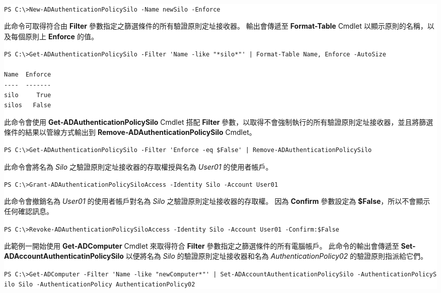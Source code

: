 ```
PS C:\>New-ADAuthenticationPolicySilo -Name newSilo -Enforce
```

此命令可取得符合由 **Filter** 參數指定之篩選條件的所有驗證原則定址接收器。 輸出會傳遞至 **Format-Table** Cmdlet 以顯示原則的名稱，以及每個原則上 **Enforce** 的值。

```
PS C:\>Get-ADAuthenticationPolicySilo -Filter 'Name -like "*silo*"' | Format-Table Name, Enforce -AutoSize

Name  Enforce
----  -------
silo     True
silos   False

```

此命令會使用 **Get-ADAuthenticationPolicySilo** Cmdlet 搭配 **Filter** 參數，以取得不會強制執行的所有驗證原則定址接收器，並且將篩選條件的結果以管線方式輸出到 **Remove-ADAuthenticationPolicySilo** Cmdlet。

```
PS C:\>Get-ADAuthenticationPolicySilo -Filter 'Enforce -eq $False' | Remove-ADAuthenticationPolicySilo
```

此命令會將名為 *Silo* 之驗證原則定址接收器的存取權授與名為 *User01* 的使用者帳戶。

```
PS C:\>Grant-ADAuthenticationPolicySiloAccess -Identity Silo -Account User01
```

此命令會撤銷名為 *User01* 的使用者帳戶對名為 *Silo* 之驗證原則定址接收器的存取權。 因為 **Confirm** 參數設定為 **$False**，所以不會顯示任何確認訊息。

```
PS C:\>Revoke-ADAuthenticationPolicySiloAccess -Identity Silo -Account User01 -Confirm:$False
```

此範例一開始使用 **Get-ADComputer** Cmdlet 來取得符合 **Filter** 參數指定之篩選條件的所有電腦帳戶。 此命令的輸出會傳遞至 **Set-ADAccountAuthenticatinPolicySilo** 以便將名為 *Silo* 的驗證原則定址接收器和名為 *AuthenticationPolicy02* 的驗證原則指派給它們。

```
PS C:\>Get-ADComputer -Filter 'Name -like "newComputer*"' | Set-ADAccountAuthenticationPolicySilo -AuthenticationPolicySilo Silo -AuthenticationPolicy AuthenticationPolicy02
```

